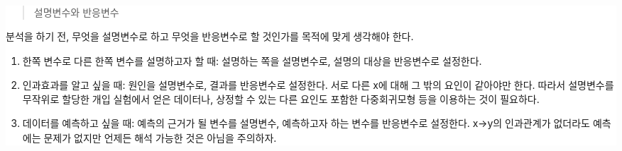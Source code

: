 
> 설명변수와 반응변수

분석을 하기 전, 무엇을 설명변수로 하고 무엇을 반응변수로 할 것인가를 목적에 맞게 생각해야 한다. 

1. 한쪽 변수로 다른 한쪽 변수를 설명하고자 할 때:
설명하는 쪽을 설명변수로, 설명의 대상을 반응변수로 설정한다. 

2. 인과효과를 알고 싶을 때:
원인을 설명변수로, 결과를 반응변수로 설정한다. 서로 다른 x에 대해 그 밖의 요인이 같아야만 한다. 따라서 설명변수를 무작위로 할당한 개입 실험에서 얻은 데이터나, 상정할 수 있는 다른 요인도 포함한 다중회귀모형 등을 이용하는 것이 필요하다. 

3. 데이터를 예측하고 싶을 때:
예측의 근거가 될 변수를 설명변수, 예측하고자 하는 변수를 반응변수로 설정한다. x->y의 인과관계가 없더라도 예측에는 문제가 없지만 언제든 해석 가능한 것은 아님을 주의하자. 







